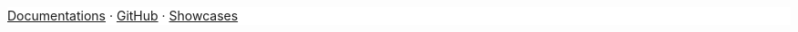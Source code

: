 [Documentations](https://sli.dev) · [GitHub](https://github.com/slidevjs/slidev) · [Showcases](https://sli.dev/showcases.html)

